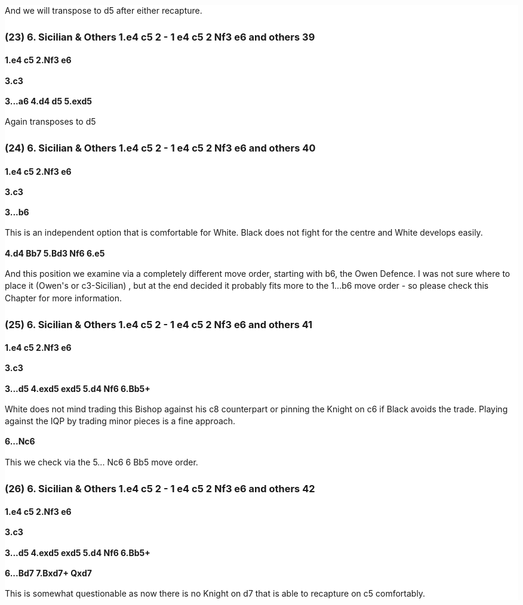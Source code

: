 And we will transpose to d5 after either recapture.</skip>

### (23) 6. Sicilian & Others 1.e4 c5 2 - 1 e4 c5 2 Nf3 e6 and others 39 

**1.e4 c5 2.Nf3 e6**

**3.c3**

**3...a6 4.d4 d5 5.exd5**

Again transposes to d5</skip>

### (24) 6. Sicilian & Others 1.e4 c5 2 - 1 e4 c5 2 Nf3 e6 and others 40 

**1.e4 c5 2.Nf3 e6**

**3.c3**

**3...b6**

This is an independent option that is comfortable for White. Black does not fight for the centre and White develops easily.</skip>

**4.d4 Bb7 5.Bd3 Nf6 6.e5**

And this position we examine via a completely different move order, starting with b6, the Owen Defence. I was not sure where to place it (Owen's or c3-Sicilian) , but at the end decided it probably fits more to the 1...b6 move order - so please check this Chapter for more information.</skip>

### (25) 6. Sicilian & Others 1.e4 c5 2 - 1 e4 c5 2 Nf3 e6 and others 41 

**1.e4 c5 2.Nf3 e6**

**3.c3**

**3...d5 4.exd5 exd5 5.d4 Nf6 6.Bb5+**

White does not mind trading this Bishop against his c8 counterpart or pinning the Knight on c6 if Black avoids the trade. Playing against the IQP by trading minor pieces is a fine approach.</skip>

**6...Nc6**

This we check via the 5... Nc6 6 Bb5 move order.</skip>

### (26) 6. Sicilian & Others 1.e4 c5 2 - 1 e4 c5 2 Nf3 e6 and others 42 

**1.e4 c5 2.Nf3 e6**

**3.c3**

**3...d5 4.exd5 exd5 5.d4 Nf6 6.Bb5+**

**6...Bd7 7.Bxd7+ Qxd7**

This is somewhat questionable as now there is no Knight on d7 that is able to recapture on c5 comfortably.</skip>
